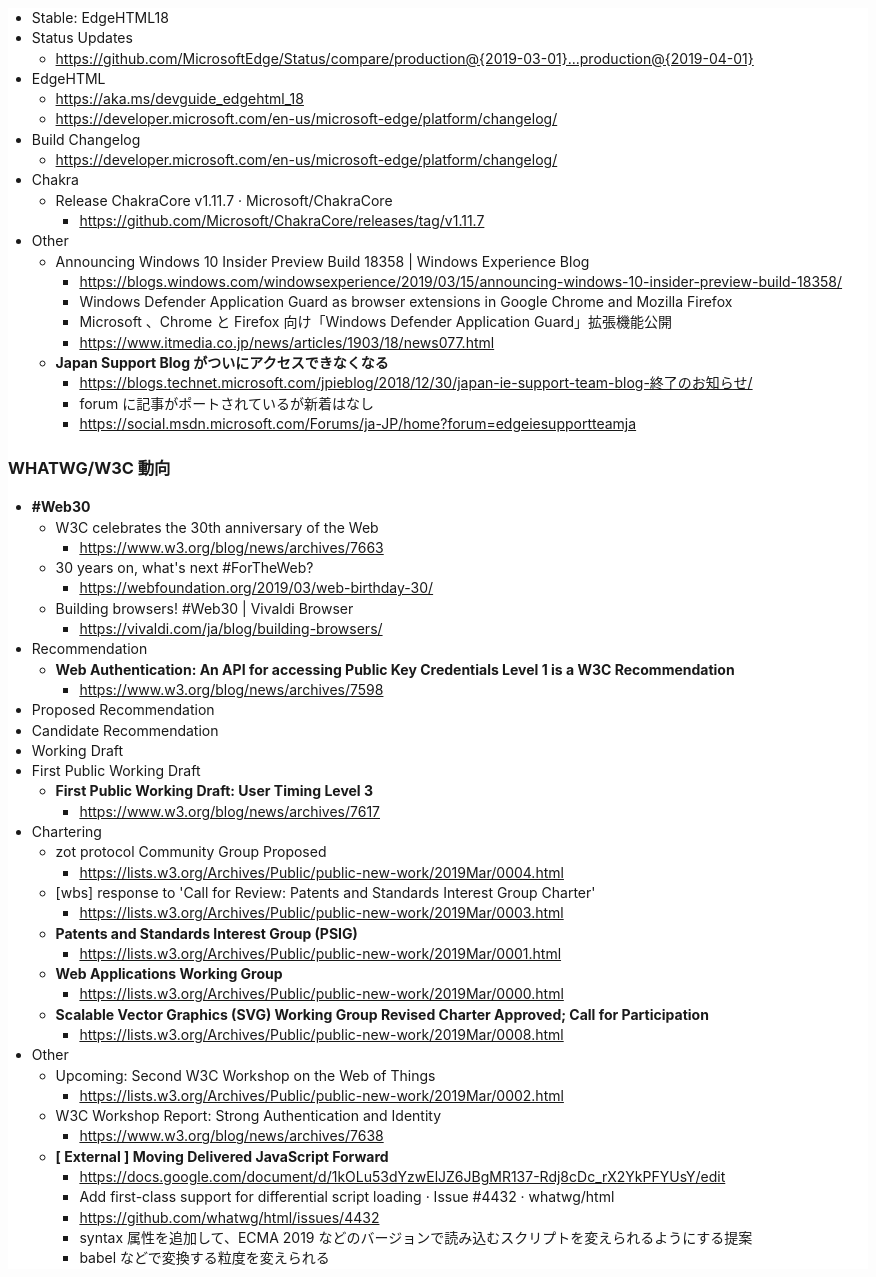 - Stable: EdgeHTML18
- Status Updates
  - https://github.com/MicrosoftEdge/Status/compare/production@{2019-03-01}...production@{2019-04-01}
- EdgeHTML
  - https://aka.ms/devguide_edgehtml_18
  - https://developer.microsoft.com/en-us/microsoft-edge/platform/changelog/
- Build Changelog
  - https://developer.microsoft.com/en-us/microsoft-edge/platform/changelog/
- Chakra
  - Release ChakraCore v1.11.7 · Microsoft/ChakraCore
    - https://github.com/Microsoft/ChakraCore/releases/tag/v1.11.7
- Other
  - Announcing Windows 10 Insider Preview Build 18358 | Windows Experience Blog
    - https://blogs.windows.com/windowsexperience/2019/03/15/announcing-windows-10-insider-preview-build-18358/
    - Windows Defender Application Guard as browser extensions in Google Chrome and Mozilla Firefox
    - Microsoft 、Chrome と Firefox 向け「Windows Defender Application Guard」拡張機能公開
    - https://www.itmedia.co.jp/news/articles/1903/18/news077.html
  - **Japan Support Blog がついにアクセスできなくなる**
    - https://blogs.technet.microsoft.com/jpieblog/2018/12/30/japan-ie-support-team-blog-終了のお知らせ/
    - forum に記事がポートされているが新着はなし
    - https://social.msdn.microsoft.com/Forums/ja-JP/home?forum=edgeiesupportteamja

### WHATWG/W3C 動向

- **#Web30**
  - W3C celebrates the 30th anniversary of the Web
    - https://www.w3.org/blog/news/archives/7663
  - 30 years on, what's next #ForTheWeb?
    - https://webfoundation.org/2019/03/web-birthday-30/
  - Building browsers! #Web30 | Vivaldi Browser
    - https://vivaldi.com/ja/blog/building-browsers/
- Recommendation
  - **Web Authentication: An API for accessing Public Key Credentials Level 1 is a W3C Recommendation**
    - https://www.w3.org/blog/news/archives/7598
- Proposed Recommendation
- Candidate Recommendation
- Working Draft
- First Public Working Draft
  - **First Public Working Draft: User Timing Level 3**
    - https://www.w3.org/blog/news/archives/7617
- Chartering
  - zot protocol Community Group Proposed
    - https://lists.w3.org/Archives/Public/public-new-work/2019Mar/0004.html
  - [wbs] response to 'Call for Review: Patents and Standards Interest Group Charter'
    - https://lists.w3.org/Archives/Public/public-new-work/2019Mar/0003.html
  - **Patents and Standards Interest Group (PSIG)**
    - https://lists.w3.org/Archives/Public/public-new-work/2019Mar/0001.html
  - **Web Applications Working Group**
    - https://lists.w3.org/Archives/Public/public-new-work/2019Mar/0000.html
  - **Scalable Vector Graphics (SVG) Working Group Revised Charter Approved; Call for Participation**
    - https://lists.w3.org/Archives/Public/public-new-work/2019Mar/0008.html
- Other
  - Upcoming: Second W3C Workshop on the Web of Things
    - https://lists.w3.org/Archives/Public/public-new-work/2019Mar/0002.html
  - W3C Workshop Report: Strong Authentication and Identity
    - https://www.w3.org/blog/news/archives/7638
  - **[ External ] Moving Delivered JavaScript Forward**
    - https://docs.google.com/document/d/1kOLu53dYzwElJZ6JBgMR137-Rdj8cDc_rX2YkPFYUsY/edit
    - Add first-class support for differential script loading · Issue #4432 · whatwg/html
    - https://github.com/whatwg/html/issues/4432
    - syntax 属性を追加して、ECMA 2019 などのバージョンで読み込むスクリプトを変えられるようにする提案
    - babel などで変換する粒度を変えられる